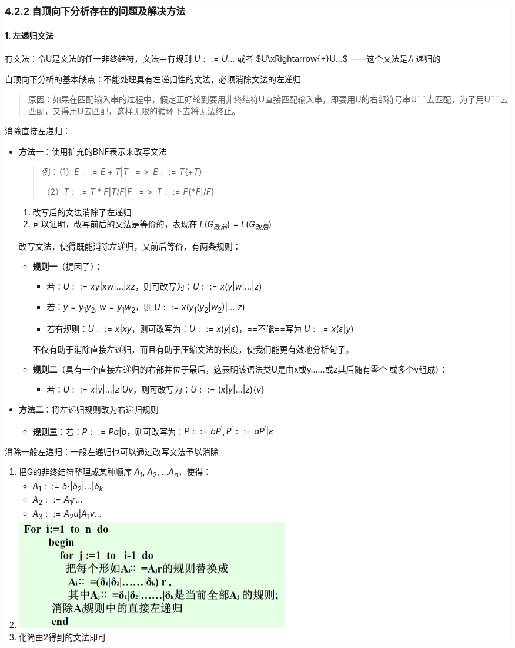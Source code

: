 ### 4.2.2 自顶向下分析存在的问题及解决方法

#### 1. 左递归文法

有文法：令U是文法的任一非终结符，文法中有规则 $U::=U...$ 或者 $U\xRightarrow{+}U...$ ——这个文法是左递归的

自顶向下分析的基本缺点：不能处理具有左递归性的文法，必须消除文法的左递归

> 原因：如果在匹配输入串的过程中，假定正好轮到要用非终结符U直接匹配输入串，即要用U的右部符号串U¨¨去匹配，为了用U¨¨去匹配，又得用U去匹配，这样无限的循环下去将无法终止。

消除直接左递归：

- **方法一**：使用扩充的BNF表示来改写文法

  > 例：（1）$E::=E+T|T\;\;=>\;\;E::=T\{+T\}$
  >
  > （2）$T::=T*F|T/F|F\;\;=>\;\;T::=F\{*F|/F\}$

  1. 改写后的文法消除了左递归
  2. 可以证明，改写前后的文法是等价的，表现在 $L(G_{改前})=L(G_{改后})$​

  改写文法，使得既能消除左递归，又前后等价，有两条规则：

  - **规则一**（提因子）：

    - 若：$U::=xy|xw|...|xz$，则可改写为：$U::=x(y|w|...|z)$​

    - 若：$y=y_1y_2,\;w=y_1w_2$，则 $U::=x(y_1(y_2|w_2)|...|z)$​

    - 若有规则：$U::=x|xy$，则可改写为：$U::=x(y|\varepsilon)$，==不能==写为 $U::=x(\varepsilon|y)$

    不仅有助于消除直接左递归，而且有助于压缩文法的长度，使我们能更有效地分析句子。

  - **规则二**（具有一个直接左递归的右部并位于最后，这表明该语法类U是由x或y……或z其后随有零个
    或多个v组成）：

    - 若：$U::=x|y|...|z|Uv$，则可改写为：$U::=(x|y|...|z)\{v\}$

- **方法二**：将左递归规则改为右递归规则
  
  - **规则三**：若：$P::=Pa|b$，则可改写为：$P::=bP^{'},P^{'}::=aP^{'}|\varepsilon$

消除一般左递归：一般左递归也可以通过改写文法予以消除

1. 把G的非终结符整理成某种顺序 $A_1,\;A_2,\;...A_n$，使得：
   - $A_1::=\delta_1|\delta_2|...|\delta_k$
   - $A_2::=A_1r...$
   - $A_3::=A_2u|A_1v...$
2. <img src="./img/image-20240917155508951.png" alt="image-20240917155508951" style="zoom:50%;" />
3. 化简由2得到的文法即可
